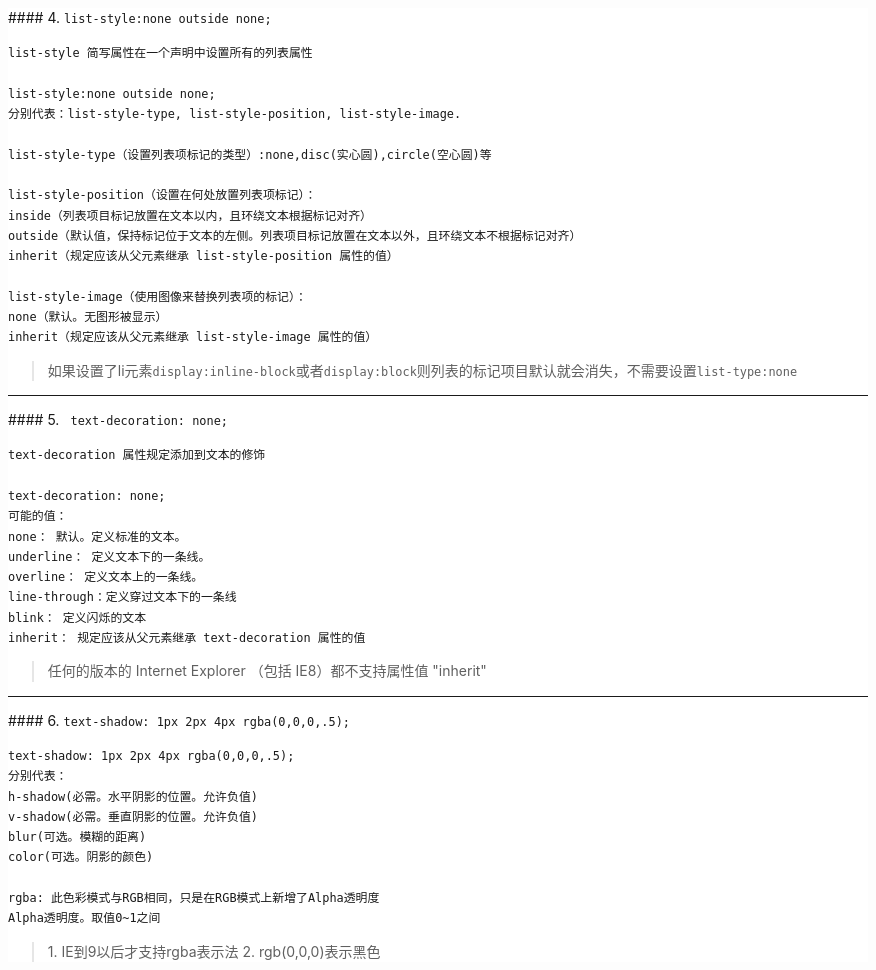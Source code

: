 #### 4. `list-style:none outside none;`
```
list-style 简写属性在一个声明中设置所有的列表属性

list-style:none outside none;
分别代表：list-style-type, list-style-position, list-style-image.

list-style-type（设置列表项标记的类型）:none,disc(实心圆),circle(空心圆)等

list-style-position（设置在何处放置列表项标记）：
inside（列表项目标记放置在文本以内，且环绕文本根据标记对齐）
outside（默认值，保持标记位于文本的左侧。列表项目标记放置在文本以外，且环绕文本不根据标记对齐）
inherit（规定应该从父元素继承 list-style-position 属性的值）

list-style-image（使用图像来替换列表项的标记）：
none（默认。无图形被显示）
inherit（规定应该从父元素继承 list-style-image 属性的值）
```
>如果设置了li元素`display:inline-block`或者`display:block`则列表的标记项目默认就会消失，不需要设置`list-type:none`

---
#### 5. ` text-decoration: none;`
``` 
text-decoration 属性规定添加到文本的修饰

text-decoration: none;
可能的值：
none： 默认。定义标准的文本。
underline： 定义文本下的一条线。
overline： 定义文本上的一条线。
line-through：定义穿过文本下的一条线
blink： 定义闪烁的文本
inherit： 规定应该从父元素继承 text-decoration 属性的值
```
>任何的版本的 Internet Explorer （包括 IE8）都不支持属性值 "inherit"

---
#### 6. `text-shadow: 1px 2px 4px rgba(0,0,0,.5);`
```
text-shadow: 1px 2px 4px rgba(0,0,0,.5);
分别代表：
h-shadow(必需。水平阴影的位置。允许负值)
v-shadow(必需。垂直阴影的位置。允许负值)
blur(可选。模糊的距离)
color(可选。阴影的颜色)

rgba: 此色彩模式与RGB相同，只是在RGB模式上新增了Alpha透明度
Alpha透明度。取值0~1之间
```
>1. IE到9以后才支持rgba表示法
>2. rgb(0,0,0)表示黑色
